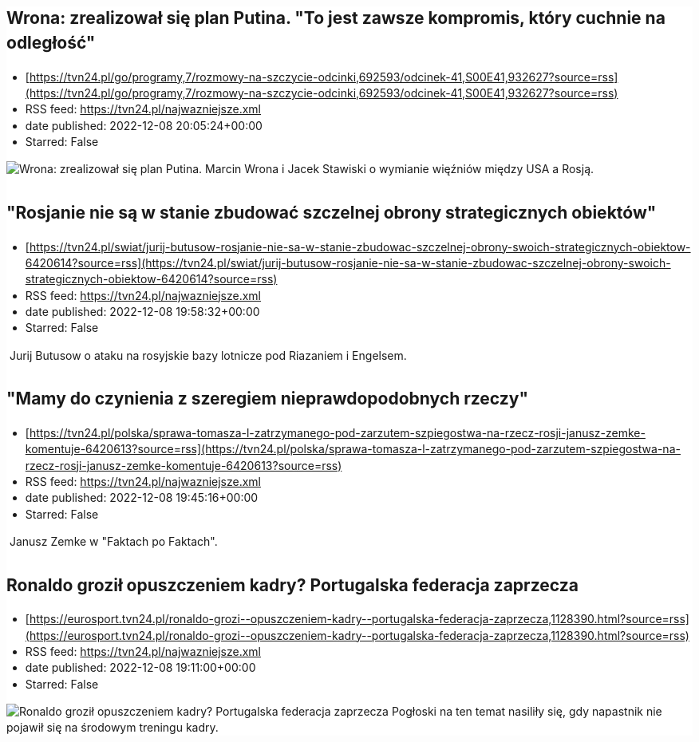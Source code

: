 ## Wrona: zrealizował się plan Putina. "To jest zawsze kompromis, który cuchnie na odległość"
 - [https://tvn24.pl/go/programy,7/rozmowy-na-szczycie-odcinki,692593/odcinek-41,S00E41,932627?source=rss](https://tvn24.pl/go/programy,7/rozmowy-na-szczycie-odcinki,692593/odcinek-41,S00E41,932627?source=rss)
 - RSS feed: https://tvn24.pl/najwazniejsze.xml
 - date published: 2022-12-08 20:05:24+00:00
 - Starred: False

<img alt="Wrona: zrealizował się plan Putina. " src="https://tvn24.pl/najnowsze/cdn-zdjecie-k0gjb9-wymiana-wiezniow-6420701/alternates/LANDSCAPE_1280" />
    Marcin Wrona i Jacek Stawiski o wymianie więźniów między USA a Rosją.

## "Rosjanie nie są w stanie zbudować szczelnej obrony strategicznych obiektów"
 - [https://tvn24.pl/swiat/jurij-butusow-rosjanie-nie-sa-w-stanie-zbudowac-szczelnej-obrony-swoich-strategicznych-obiektow-6420614?source=rss](https://tvn24.pl/swiat/jurij-butusow-rosjanie-nie-sa-w-stanie-zbudowac-szczelnej-obrony-swoich-strategicznych-obiektow-6420614?source=rss)
 - RSS feed: https://tvn24.pl/najwazniejsze.xml
 - date published: 2022-12-08 19:58:32+00:00
 - Starred: False

<img alt="" src="https://tvn24.pl/najnowsze/cdn-zdjecie-7ovw9n-zdjecie-uszkodzonego-tu-22m-na-lotnisku-pod-riazaniem-6420616/alternates/LANDSCAPE_1280" />
    Jurij Butusow o ataku na rosyjskie bazy lotnicze pod Riazaniem i Engelsem.

## "Mamy do czynienia z szeregiem nieprawdopodobnych rzeczy"
 - [https://tvn24.pl/polska/sprawa-tomasza-l-zatrzymanego-pod-zarzutem-szpiegostwa-na-rzecz-rosji-janusz-zemke-komentuje-6420613?source=rss](https://tvn24.pl/polska/sprawa-tomasza-l-zatrzymanego-pod-zarzutem-szpiegostwa-na-rzecz-rosji-janusz-zemke-komentuje-6420613?source=rss)
 - RSS feed: https://tvn24.pl/najwazniejsze.xml
 - date published: 2022-12-08 19:45:16+00:00
 - Starred: False

<img alt="" src="https://tvn24.pl/najnowsze/cdn-zdjecie-2b5n4j-janusz-zemke-6420639/alternates/LANDSCAPE_1280" />
    Janusz Zemke w "Faktach po Faktach".

## Ronaldo groził opuszczeniem kadry? Portugalska federacja zaprzecza
 - [https://eurosport.tvn24.pl/ronaldo-grozi--opuszczeniem-kadry--portugalska-federacja-zaprzecza,1128390.html?source=rss](https://eurosport.tvn24.pl/ronaldo-grozi--opuszczeniem-kadry--portugalska-federacja-zaprzecza,1128390.html?source=rss)
 - RSS feed: https://tvn24.pl/najwazniejsze.xml
 - date published: 2022-12-08 19:11:00+00:00
 - Starred: False

<img alt="Ronaldo groził opuszczeniem kadry? Portugalska federacja zaprzecza" src="https://tvn24.pl/najnowsze/cdn-zdjecie-0i5rgp-cristiano-ronaldo/alternates/LANDSCAPE_1280" />
    Pogłoski na ten temat nasiliły się, gdy napastnik nie pojawił się na środowym treningu kadry.
